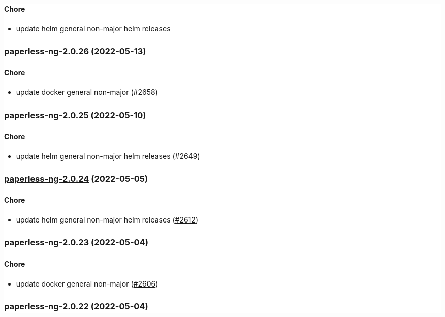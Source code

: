 #### Chore

* update helm general non-major helm releases



<a name="paperless-ng-2.0.26"></a>
### [paperless-ng-2.0.26](https://github.com/truecharts/apps/compare/paperless-ng-2.0.25...paperless-ng-2.0.26) (2022-05-13)

#### Chore

* update docker general non-major ([#2658](https://github.com/truecharts/apps/issues/2658))



<a name="paperless-ng-2.0.25"></a>
### [paperless-ng-2.0.25](https://github.com/truecharts/apps/compare/paperless-ng-2.0.24...paperless-ng-2.0.25) (2022-05-10)

#### Chore

* update helm general non-major helm releases ([#2649](https://github.com/truecharts/apps/issues/2649))



<a name="paperless-ng-2.0.24"></a>
### [paperless-ng-2.0.24](https://github.com/truecharts/apps/compare/paperless-ng-2.0.23...paperless-ng-2.0.24) (2022-05-05)

#### Chore

* update helm general non-major helm releases ([#2612](https://github.com/truecharts/apps/issues/2612))



<a name="paperless-ng-2.0.23"></a>
### [paperless-ng-2.0.23](https://github.com/truecharts/apps/compare/paperless-ng-2.0.22...paperless-ng-2.0.23) (2022-05-04)

#### Chore

* update docker general non-major ([#2606](https://github.com/truecharts/apps/issues/2606))



<a name="paperless-ng-2.0.22"></a>
### [paperless-ng-2.0.22](https://github.com/truecharts/apps/compare/paperless-ng-2.0.21...paperless-ng-2.0.22) (2022-05-04)
